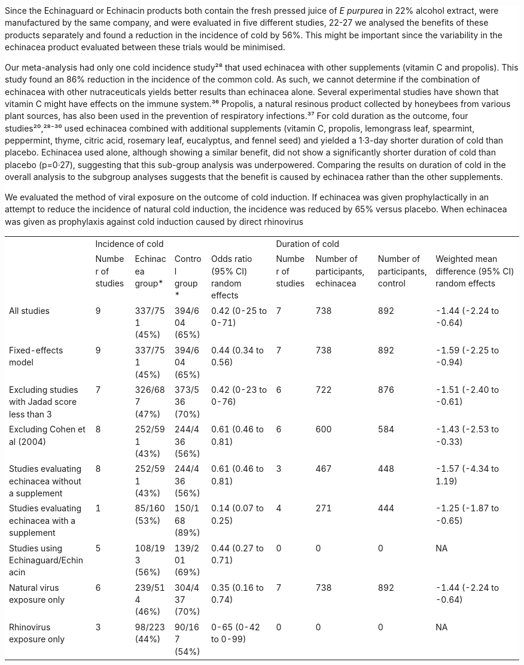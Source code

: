 <a id='6d248788-afd4-433e-9292-403b33f261e2'></a>

Since the Echinaguard or Echinacin products both contain the fresh pressed juice of *E purpurea* in 22% alcohol extract, were manufactured by the same company, and were evaluated in five different studies, 22-27 we analysed the benefits of these products separately and found a reduction in the incidence of cold by 56%. This might be important since the variability in the echinacea product evaluated between these trials would be minimised.

<a id='dd30723c-4dda-4ca5-b276-b915303e8d4a'></a>

Our meta-analysis had only one cold incidence study²⁸ that used echinacea with other supplements (vitamin C and propolis). This study found an 86% reduction in the incidence of the common cold. As such, we cannot determine if the combination of echinacea with other nutraceuticals yields better results than echinacea alone. Several experimental studies have shown that vitamin C might have effects on the immune system.³⁶ Propolis, a natural resinous product collected by honeybees from various plant sources, has also been used in the prevention of respiratory infections.³⁷ For cold duration as the outcome, four studies²⁰,²⁸⁻³⁰ used echinacea combined with additional supplements (vitamin C, propolis, lemongrass leaf, spearmint, peppermint, thyme, citric acid, rosemary leaf, eucalyptus, and fennel seed) and yielded a 1·3-day shorter duration of cold than placebo. Echinacea used alone, although showing a similar benefit, did not show a significantly shorter duration of cold than placebo (p=0·27), suggesting that this sub-group analysis was underpowered. Comparing the results on duration of cold in the overall analysis to the subgroup analyses suggests that the benefit is caused by echinacea rather than the other supplements.

<a id='adf2872f-b7dc-43f3-901c-9731188ee9c5'></a>

We evaluated the method of viral exposure on the outcome of cold induction. If echinacea was given prophylactically in an attempt to reduce the incidence of natural cold induction, the incidence was reduced by 65% versus placebo. When echinacea was given as prophylaxis against cold induction caused by direct rhinovirus

<a id='bdb75c87-a373-4938-9e56-51618183446c'></a>

<table id="5-1">
<tr><td id="5-2"></td><td id="5-3" colspan="4">Incidence of cold</td><td id="5-4" colspan="4">Duration of cold</td></tr>
<tr><td id="5-5"></td><td id="5-6">Number of studies</td><td id="5-7">Echinacea group*</td><td id="5-8">Control group*</td><td id="5-9">Odds ratio (95% CI) random effects</td><td id="5-a">Number of studies</td><td id="5-b">Number of participants, echinacea</td><td id="5-c">Number of participants, control</td><td id="5-d">Weighted mean difference (95% CI) random effects</td></tr>
<tr><td id="5-e">All studies</td><td id="5-f">9</td><td id="5-g">337/751 (45%)</td><td id="5-h">394/604 (65%)</td><td id="5-i">0.42 (0-25 to 0-71)</td><td id="5-j">7</td><td id="5-k">738</td><td id="5-l">892</td><td id="5-m">-1.44 (-2.24 to -0.64)</td></tr>
<tr><td id="5-n">Fixed-effects model</td><td id="5-o">9</td><td id="5-p">337/751 (45%)</td><td id="5-q">394/604 (65%)</td><td id="5-r">0.44 (0.34 to 0.56)</td><td id="5-s">7</td><td id="5-t">738</td><td id="5-u">892</td><td id="5-v">-1.59 (-2.25 to -0.94)</td></tr>
<tr><td id="5-w">Excluding studies with Jadad score less than 3</td><td id="5-x">7</td><td id="5-y">326/687 (47%)</td><td id="5-z">373/536 (70%)</td><td id="5-A">0.42 (0-23 to 0-76)</td><td id="5-B">6</td><td id="5-C">722</td><td id="5-D">876</td><td id="5-E">-1.51 (-2.40 to -0.61)</td></tr>
<tr><td id="5-F">Excluding Cohen et al (2004)</td><td id="5-G">8</td><td id="5-H">252/591 (43%)</td><td id="5-I">244/436 (56%)</td><td id="5-J">0.61 (0.46 to 0.81)</td><td id="5-K">6</td><td id="5-L">600</td><td id="5-M">584</td><td id="5-N">-1.43 (-2.53 to -0.33)</td></tr>
<tr><td id="5-O">Studies evaluating echinacea without a supplement</td><td id="5-P">8</td><td id="5-Q">252/591 (43%)</td><td id="5-R">244/436 (56%)</td><td id="5-S">0.61 (0.46 to 0.81)</td><td id="5-T">3</td><td id="5-U">467</td><td id="5-V">448</td><td id="5-W">-1.57 (-4.34 to 1.19)</td></tr>
<tr><td id="5-X">Studies evaluating echinacea with a supplement</td><td id="5-Y">1</td><td id="5-Z">85/160 (53%)</td><td id="5-10">150/168 (89%)</td><td id="5-11">0.14 (0.07 to 0.25)</td><td id="5-12">4</td><td id="5-13">271</td><td id="5-14">444</td><td id="5-15">-1.25 (-1.87 to -0.65)</td></tr>
<tr><td id="5-16">Studies using Echinaguard/Echinacin</td><td id="5-17">5</td><td id="5-18">108/193 (56%)</td><td id="5-19">139/201 (69%)</td><td id="5-1a">0.44 (0.27 to 0.71)</td><td id="5-1b">0</td><td id="5-1c">0</td><td id="5-1d">0</td><td id="5-1e">NA</td></tr>
<tr><td id="5-1f">Natural virus exposure only</td><td id="5-1g">6</td><td id="5-1h">239/514 (46%)</td><td id="5-1i">304/437 (70%)</td><td id="5-1j">0.35 (0.16 to 0.74)</td><td id="5-1k">7</td><td id="5-1l">738</td><td id="5-1m">892</td><td id="5-1n">-1.44 (-2.24 to -0.64)</td></tr>
<tr><td id="5-1o">Rhinovirus exposure only</td><td id="5-1p">3</td><td id="5-1q">98/223 (44%)</td><td id="5-1r">90/167 (54%)</td><td id="5-1s">0-65 (0-42 to 0-99)</td><td id="5-1t">0</td><td id="5-1u">0</td><td id="5-1v">0</td><td id="5-1w">NA</td></tr>